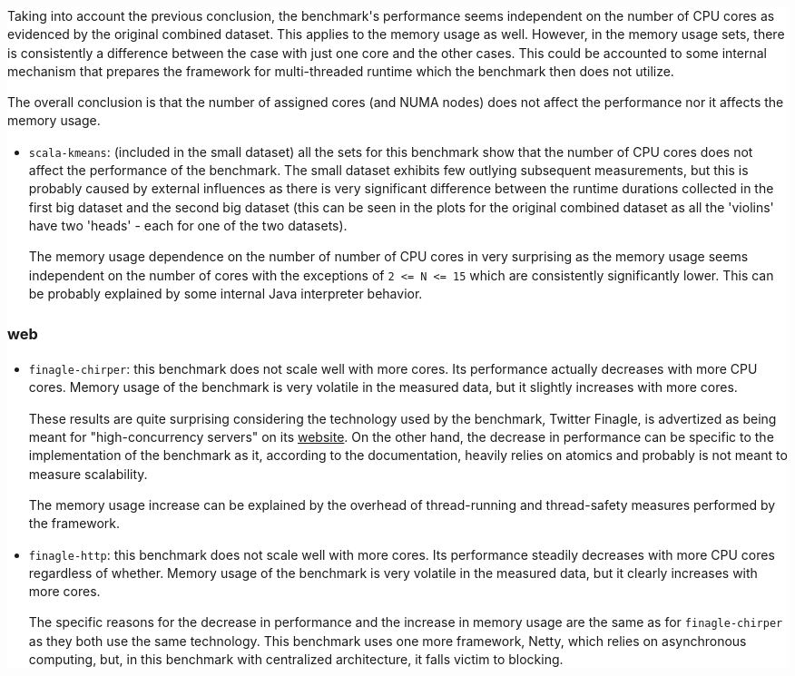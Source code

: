   Taking into account the previous conclusion, the benchmark's performance seems independent on the number of CPU cores as evidenced by the original combined dataset. This applies to the memory usage as well. However, in the memory usage sets, there is consistently a difference between the case with just one core and the other cases. This could be accounted to some internal mechanism that prepares the framework for multi-threaded runtime which the benchmark then does not utilize.

  The overall conclusion is that the number of assigned cores (and NUMA nodes) does not affect the performance nor it affects the memory usage.

- `scala-kmeans`: (included in the small dataset) all the sets for this benchmark show that the number of CPU cores does not affect the performance of the benchmark. The small dataset exhibits few outlying subsequent measurements, but this is probably caused by external influences as there is very significant difference between the runtime durations collected in the first big dataset and the second big dataset (this can be seen in the plots for the original combined dataset as all the 'violins' have two 'heads' - each for one of the two datasets).

  The memory usage dependence on the number of number of CPU cores in very surprising as the memory usage seems independent on the number of cores with the exceptions of `2 <= N <= 15` which are consistently significantly lower. This can be probably explained by some internal Java interpreter behavior.

### web

- `finagle-chirper`: this benchmark does not scale well with more cores. Its performance actually decreases with more CPU cores. Memory usage of the benchmark is very volatile in the measured data, but it slightly increases with more cores.

  These results are quite surprising considering the technology used by the benchmark, Twitter Finagle, is advertized as being meant for "high-concurrency servers" on its [website](https://twitter.github.io/finagle/). On the other hand, the decrease in performance can be specific to the implementation of the benchmark as it, according to the documentation, heavily relies on atomics and probably is not meant to measure scalability.

  The memory usage increase can be explained by the overhead of thread-running and thread-safety measures performed by the framework.

- `finagle-http`: this benchmark does not scale well with more cores. Its performance steadily decreases with more CPU cores regardless of whether. Memory usage of the benchmark is very volatile in the measured data, but it clearly increases with more cores.

  The specific reasons for the decrease in performance and the increase in memory usage are the same as for `finagle-chirper` as they both use the same technology. This benchmark uses one more framework, Netty, which relies on asynchronous computing, but, in this benchmark with centralized architecture, it falls victim to blocking.
